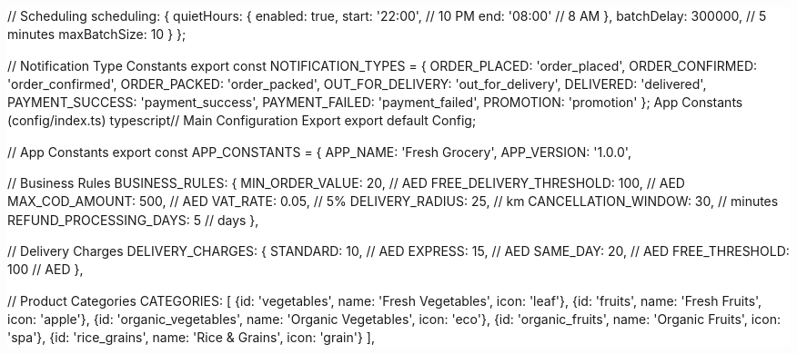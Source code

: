   // Scheduling
  scheduling: {
    quietHours: {
      enabled: true,
      start: '22:00',              // 10 PM
      end: '08:00'                 // 8 AM
    },
    batchDelay: 300000,            // 5 minutes
    maxBatchSize: 10
  }
};

// Notification Type Constants
export const NOTIFICATION_TYPES = {
  ORDER_PLACED: 'order_placed',
  ORDER_CONFIRMED: 'order_confirmed',
  ORDER_PACKED: 'order_packed',
  OUT_FOR_DELIVERY: 'out_for_delivery',
  DELIVERED: 'delivered',
  PAYMENT_SUCCESS: 'payment_success',
  PAYMENT_FAILED: 'payment_failed',
  PROMOTION: 'promotion'
};
App Constants (config/index.ts)
typescript// Main Configuration Export
export default Config;

// App Constants
export const APP_CONSTANTS = {
  APP_NAME: 'Fresh Grocery',
  APP_VERSION: '1.0.0',
  
  // Business Rules
  BUSINESS_RULES: {
    MIN_ORDER_VALUE: 20,              // AED
    FREE_DELIVERY_THRESHOLD: 100,     // AED
    MAX_COD_AMOUNT: 500,              // AED
    VAT_RATE: 0.05,                   // 5%
    DELIVERY_RADIUS: 25,              // km
    CANCELLATION_WINDOW: 30,          // minutes
    REFUND_PROCESSING_DAYS: 5         // days
  },
  
  // Delivery Charges
  DELIVERY_CHARGES: {
    STANDARD: 10,                     // AED
    EXPRESS: 15,                      // AED
    SAME_DAY: 20,                     // AED
    FREE_THRESHOLD: 100               // AED
  },
  
  // Product Categories
  CATEGORIES: [
    {id: 'vegetables', name: 'Fresh Vegetables', icon: 'leaf'},
    {id: 'fruits', name: 'Fresh Fruits', icon: 'apple'},
    {id: 'organic_vegetables', name: 'Organic Vegetables', icon: 'eco'},
    {id: 'organic_fruits', name: 'Organic Fruits', icon: 'spa'},
    {id: 'rice_grains', name: 'Rice & Grains', icon: 'grain'}
  ],
  